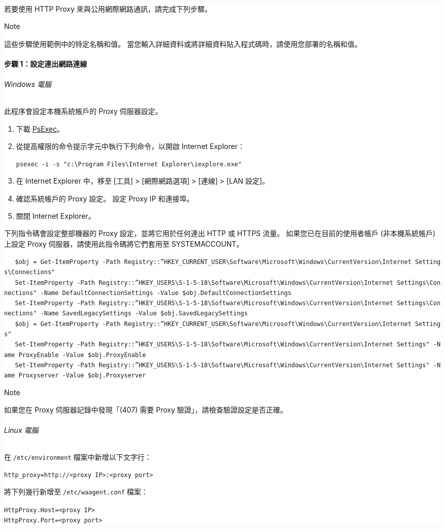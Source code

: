 若要使用 HTTP Proxy 來與公用網際網路通訊，請完成下列步驟。

> [!NOTE]
> 這些步驟使用範例中的特定名稱和值。 當您輸入詳細資料或將詳細資料貼入程式碼時，請使用您部署的名稱和值。

#### <a name="step-1-configure-outgoing-network-connections"></a>步驟 1：設定連出網路連線
###### <a name="for-windows-machines"></a>Windows 電腦
此程序會設定本機系統帳戶的 Proxy 伺服器設定。

1. 下載 [PsExec](https://technet.microsoft.com/sysinternals/bb897553)。
1. 從提高權限的命令提示字元中執行下列命令，以開啟 Internet Explorer：

    ```
    psexec -i -s "c:\Program Files\Internet Explorer\iexplore.exe"
    ```

1. 在 Internet Explorer 中，移至 [工具] > [網際網路選項] > [連線] > [LAN 設定]。
1. 確認系統帳戶的 Proxy 設定。 設定 Proxy IP 和連接埠。
1. 關閉 Internet Explorer。

下列指令碼會設定整部機器的 Proxy 設定，並將它用於任何連出 HTTP 或 HTTPS 流量。 如果您已在目前的使用者帳戶 (非本機系統帳戶) 上設定 Proxy 伺服器，請使用此指令碼將它們套用至 SYSTEMACCOUNT。

```
   $obj = Get-ItemProperty -Path Registry::”HKEY_CURRENT_USER\Software\Microsoft\Windows\CurrentVersion\Internet Settings\Connections"
   Set-ItemProperty -Path Registry::”HKEY_USERS\S-1-5-18\Software\Microsoft\Windows\CurrentVersion\Internet Settings\Connections" -Name DefaultConnectionSettings -Value $obj.DefaultConnectionSettings
   Set-ItemProperty -Path Registry::”HKEY_USERS\S-1-5-18\Software\Microsoft\Windows\CurrentVersion\Internet Settings\Connections" -Name SavedLegacySettings -Value $obj.SavedLegacySettings
   $obj = Get-ItemProperty -Path Registry::”HKEY_CURRENT_USER\Software\Microsoft\Windows\CurrentVersion\Internet Settings"
   Set-ItemProperty -Path Registry::”HKEY_USERS\S-1-5-18\Software\Microsoft\Windows\CurrentVersion\Internet Settings" -Name ProxyEnable -Value $obj.ProxyEnable
   Set-ItemProperty -Path Registry::”HKEY_USERS\S-1-5-18\Software\Microsoft\Windows\CurrentVersion\Internet Settings" -Name Proxyserver -Value $obj.Proxyserver
```

> [!NOTE]
> 如果您在 Proxy 伺服器記錄中發現「(407) 需要 Proxy 驗證」，請檢查驗證設定是否正確。
>
>

###### <a name="for-linux-machines"></a>Linux 電腦
在 ```/etc/environment``` 檔案中新增以下文字行：

```
http_proxy=http://<proxy IP>:<proxy port>
```

將下列幾行新增至 ```/etc/waagent.conf``` 檔案：

```
HttpProxy.Host=<proxy IP>
HttpProxy.Port=<proxy port>
```
